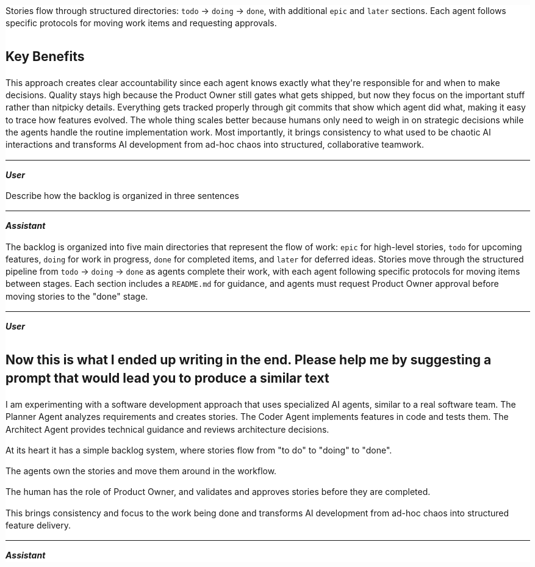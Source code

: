 Stories flow through structured directories: `todo` → `doing` → `done`, with additional `epic` and `later` sections. Each agent follows specific protocols for moving work items and requesting approvals.

## Key Benefits
This approach creates clear accountability since each agent knows exactly what they're responsible for and when to make decisions. Quality stays high because the Product Owner still gates what gets shipped, but now they focus on the important stuff rather than nitpicky details. Everything gets tracked properly through git commits that show which agent did what, making it easy to trace how features evolved. The whole thing scales better because humans only need to weigh in on strategic decisions while the agents handle the routine implementation work. Most importantly, it brings consistency to what used to be chaotic AI interactions and transforms AI development from ad-hoc chaos into structured, collaborative teamwork.

---

_**User**_

Describe how the backlog is organized in three sentences

---

_**Assistant**_

The backlog is organized into five main directories that represent the flow of work: `epic` for high-level stories, `todo` for upcoming features, `doing` for work in progress, `done` for completed items, and `later` for deferred ideas. Stories move through the structured pipeline from `todo` → `doing` → `done` as agents complete their work, with each agent following specific protocols for moving items between stages. Each section includes a `README.md` for guidance, and agents must request Product Owner approval before moving stories to the "done" stage.

---

_**User**_

Now this is what I ended up writing in the end. Please help me by suggesting a prompt that would lead you to produce a similar text
---
I am experimenting with a software development approach that uses specialized AI agents, similar to a real software team. The Planner Agent analyzes requirements and creates stories. The Coder Agent implements features in code and tests them. The Architect Agent provides technical guidance and reviews architecture decisions. 

At its heart it has a simple backlog system, where stories flow from "to do" to "doing" to "done".

The agents own the stories and move them around in the workflow.

The human has the role of Product Owner, and validates and approves stories before they are completed.

This brings consistency and focus to the work being done and transforms AI development from ad-hoc chaos into structured feature delivery. 

---

_**Assistant**_
